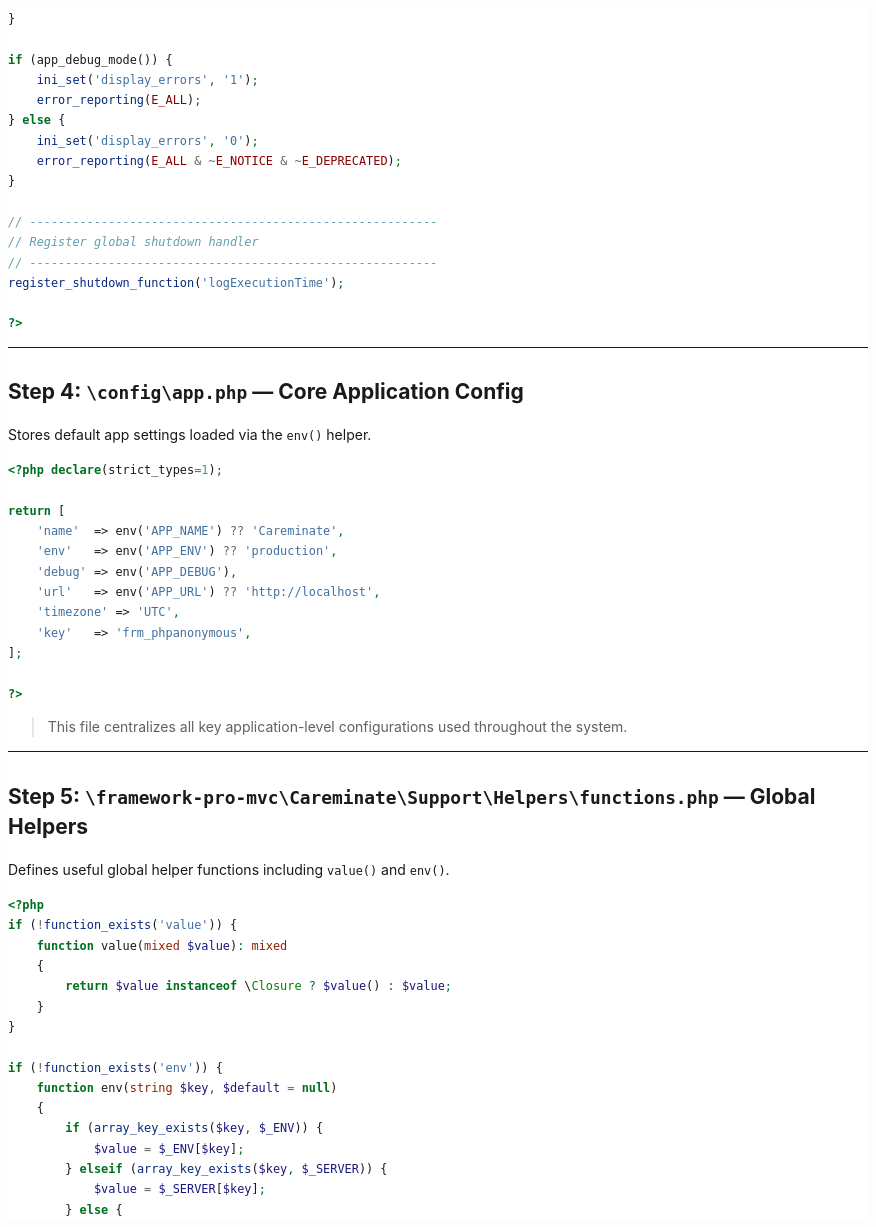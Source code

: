 ```php
}

if (app_debug_mode()) {
    ini_set('display_errors', '1');
    error_reporting(E_ALL);
} else {
    ini_set('display_errors', '0');
    error_reporting(E_ALL & ~E_NOTICE & ~E_DEPRECATED);
}

// ---------------------------------------------------------
// Register global shutdown handler
// ---------------------------------------------------------
register_shutdown_function('logExecutionTime');

?>
```

---

## Step 4: `\config\app.php` — Core Application Config

Stores default app settings loaded via the `env()` helper.

```php
<?php declare(strict_types=1);

return [
    'name'  => env('APP_NAME') ?? 'Careminate',
    'env'   => env('APP_ENV') ?? 'production',
    'debug' => env('APP_DEBUG'),
    'url'   => env('APP_URL') ?? 'http://localhost',
    'timezone' => 'UTC',
    'key'   => 'frm_phpanonymous',
];

?>
```

> This file centralizes all key application-level configurations used throughout the system.

---

## Step 5: `\framework-pro-mvc\Careminate\Support\Helpers\functions.php` — Global Helpers

Defines useful global helper functions including `value()` and `env()`.

```php
<?php 
if (!function_exists('value')) {
    function value(mixed $value): mixed
    {
        return $value instanceof \Closure ? $value() : $value;
    }
}

if (!function_exists('env')) {
    function env(string $key, $default = null)
    {
        if (array_key_exists($key, $_ENV)) {
            $value = $_ENV[$key];
        } elseif (array_key_exists($key, $_SERVER)) {
            $value = $_SERVER[$key];
        } else {
```